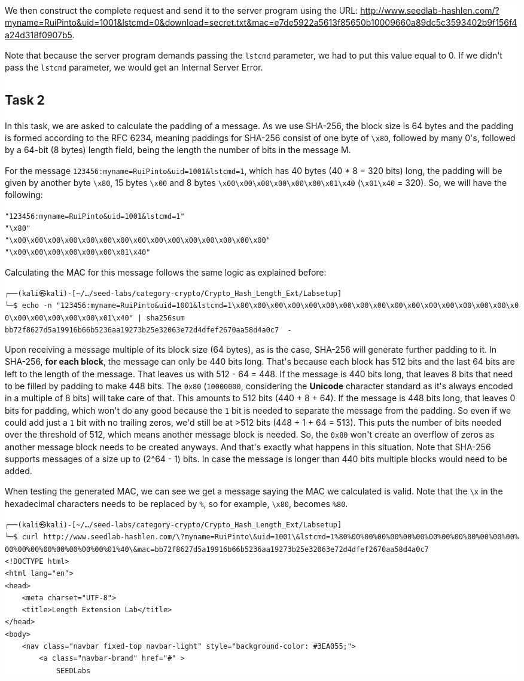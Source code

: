 We then construct the complete request and send it to the server program using the URL: http://www.seedlab-hashlen.com/?myname=RuiPinto&uid=1001&lstcmd=0&download=secret.txt&mac=e7de5922a5613f85650b10009660a89dc5c3593402b9f156f4a24d318f0907b5.

Note that because the server program demands passing the `lstcmd` parameter, we had to put this value equal to 0. If we didn't pass the `lstcmd` parameter, we would get an Internal Server Error.

## Task 2

In this task, we are asked to calculate the padding of a message. As we use SHA-256, the block size is 64 bytes and the padding is formed according to the RFC 6234, meaning paddings for SHA-256 consist of one byte of `\x80`, followed by many 0's, followed by a 64-bit (8 bytes) length field, being the length the number of bits in the message M.

For the message `123456:myname=RuiPinto&uid=1001&lstcmd=1`, which has 40 bytes (40 * 8 = 320 bits) long, the padding will be given by another byte `\x80`, 15 bytes `\x00` and 8 bytes `\x00\x00\x00\x00\x00\x00\x01\x40` (`\x01\x40` = 320). So, we will have the following:

```
"123456:myname=RuiPinto&uid=1001&lstcmd=1"
"\x80"
"\x00\x00\x00\x00\x00\x00\x00\x00\x00\x00\x00\x00\x00\x00\x00"
"\x00\x00\x00\x00\x00\x00\x01\x40"
```

Calculating the MAC for this message follows the same logic as explained before:

```
┌──(kali㉿kali)-[~/…/seed-labs/category-crypto/Crypto_Hash_Length_Ext/Labsetup]
└─$ echo -n "123456:myname=RuiPinto&uid=1001&lstcmd=1\x80\x00\x00\x00\x00\x00\x00\x00\x00\x00\x00\x00\x00\x00\x00\x00\x00\x00\x00\x00\x00\x00\x01\x40" | sha256sum
bb72f8627d5a19916b66b5236aa19273b25e32063e72d4dfef2670aa58d4a0c7  -
```

Upon receiving a message multiple of its block size (64 bytes), as is the case, SHA-256 will generate further padding to it. In SHA-256, **for each block**, the message can only be 440 bits long. That's because each block has 512 bits and the last 64 bits are left to the length of the message. That leaves us with 512 - 64 = 448. If the message is 440 bits long, that leaves 8 bits that need to be filled by padding to make 448 bits. The `0x80` (`10000000`, considering the **Unicode** character standard as it's always encoded in a multiple of 8 bits) will take care of that. This amounts to 512 bits (440 + 8 + 64). If the message is 448 bits long, that leaves 0 bits for padding, which won't do any good because the `1` bit is needed to separate the message from the padding. So even if we could add just a `1` bit with no trailing zeros, we'd still be at >512 bits (448 + 1 + 64 = 513). This puts the number of bits needed over the threshold of 512, which means another message block is needed. So, the `0x80` won't create an overflow of zeros as another message block needs to be created anyways. And that's exactly what happens in this situation. Note that SHA-256 supports messages of a size up to (2^64 - 1) bits. In case the message is longer than 440 bits multiple blocks would need to be added.

When testing the generated MAC, we can see we get a message saying the MAC we calculated is valid. Note that the `\x` in the hexadecimal characters needs to be replaced by `%`, so for example, `\x80`, becomes `%80`.

```
┌──(kali㉿kali)-[~/…/seed-labs/category-crypto/Crypto_Hash_Length_Ext/Labsetup]
└─$ curl http://www.seedlab-hashlen.com/\?myname=RuiPinto\&uid=1001\&lstcmd=1%80%00%00%00%00%00%00%00%00%00%00%00%00%00%00%00%00%00%00%00%00%00%01%40\&mac=bb72f8627d5a19916b66b5236aa19273b25e32063e72d4dfef2670aa58d4a0c7
<!DOCTYPE html>
<html lang="en">
<head>
    <meta charset="UTF-8">
    <title>Length Extension Lab</title>
</head>
<body>
    <nav class="navbar fixed-top navbar-light" style="background-color: #3EA055;">
        <a class="navbar-brand" href="#" >
            SEEDLabs
```